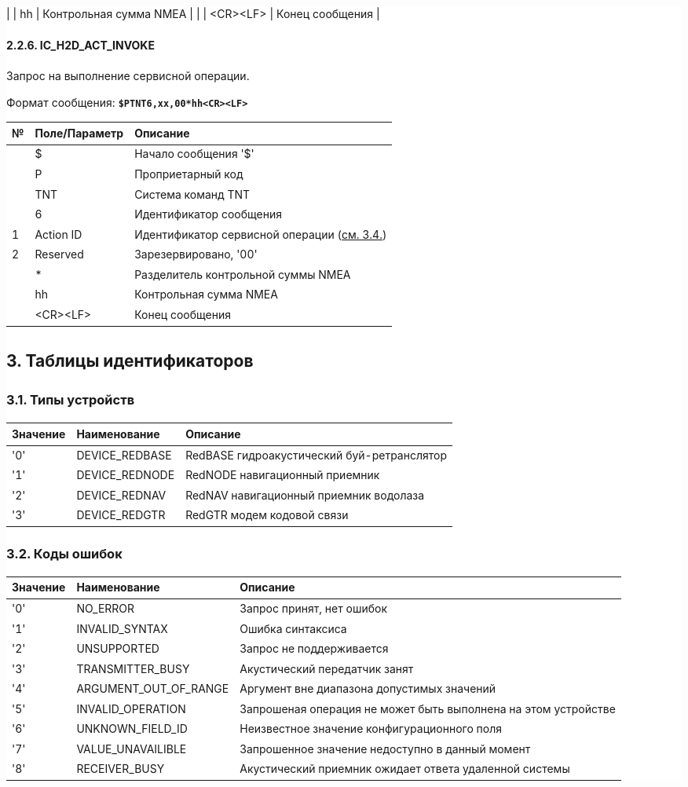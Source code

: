 |  | hh	| Контрольная сумма NMEA |
|  | \<CR\>\<LF\> | Конец сообщения |


#### 2.2.6. IC_H2D_ACT_INVOKE
Запрос на выполнение сервисной операции.

Формат сообщения: **`$PTNT6,xx,00*hh<CR><LF>`**  

| № | Поле/Параметр |	Описание |
| :--- | :--- | :--- |
|  | $ | Начало сообщения '$' |
|  | P | Проприетарный код |
|  | TNT | Система команд TNT |
|  | 6 | Идентификатор сообщения |
| 1 | Action ID | Идентификатор сервисной операции \([см. 3.4.](#34-%D0%B8%D0%B4%D0%B5%D0%BD%D1%82%D0%B8%D1%84%D0%B8%D0%BA%D0%B0%D1%82%D0%BE%D1%80%D1%8B-%D1%81%D0%B5%D1%80%D0%B2%D0%B8%D1%81%D0%BD%D1%8B%D1%85-%D0%BE%D0%BF%D0%B5%D1%80%D0%B0%D1%86%D0%B8%D0%B9)\) |
| 2 | Reserved | Зарезервировано, '00' |
|  | * | Разделитель контрольной суммы NMEA |
|  | hh	| Контрольная сумма NMEA |
|  | \<CR\>\<LF\> | Конец сообщения |

## 3. Таблицы идентификаторов
### 3.1. Типы устройств

| Значение | Наименование | Описание |
| :--- | :--- | :--- |
| '0' | DEVICE_REDBASE | RedBASE гидроакустический буй-ретранслятор |
| '1' | DEVICE_REDNODE | RedNODE навигационный приемник |
| '2' | DEVICE_REDNAV | RedNAV навигационный приемник водолаза |
| '3' | DEVICE_REDGTR | RedGTR модем кодовой связи |

### 3.2. Коды ошибок

| Значение | Наименование | Описание |
| :--- | :--- | :--- |
| '0' | NO_ERROR | Запрос принят, нет ошибок |
| '1' | INVALID_SYNTAX | Ошибка синтаксиса |
| '2' | UNSUPPORTED | Запрос не поддерживается |
| '3' | TRANSMITTER_BUSY | Акустический передатчик занят |
| '4' | ARGUMENT_OUT_OF_RANGE | Аргумент вне диапазона допустимых значений |
| '5' | INVALID_OPERATION | Запрошеная операция не может быть выполнена на этом устройстве |
| '6' | UNKNOWN_FIELD_ID | Неизвестное значение конфигурационного поля |
| '7' | VALUE_UNAVAILIBLE | Запрошенное значение недоступно в данный момент |
| '8' | RECEIVER_BUSY | Акустический приемник ожидает ответа удаленной системы |
